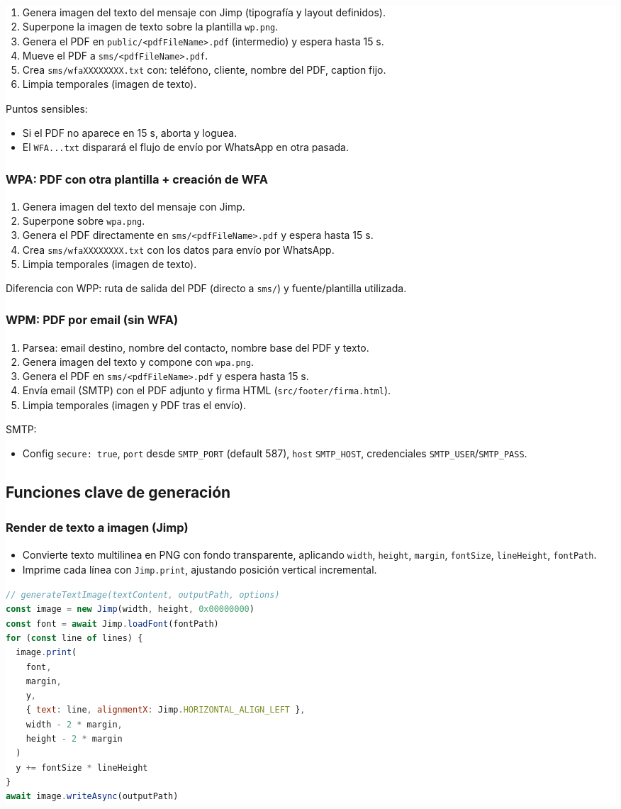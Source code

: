 1. Genera imagen del texto del mensaje con Jimp (tipografía y layout definidos).
2. Superpone la imagen de texto sobre la plantilla `wp.png`.
3. Genera el PDF en `public/<pdfFileName>.pdf` (intermedio) y espera hasta 15 s.
4. Mueve el PDF a `sms/<pdfFileName>.pdf`.
5. Crea `sms/wfaXXXXXXXX.txt` con: teléfono, cliente, nombre del PDF, caption fijo.
6. Limpia temporales (imagen de texto).

Puntos sensibles:
- Si el PDF no aparece en 15 s, aborta y loguea.
- El `WFA...txt` disparará el flujo de envío por WhatsApp en otra pasada.

### WPA: PDF con otra plantilla + creación de WFA

1. Genera imagen del texto del mensaje con Jimp.
2. Superpone sobre `wpa.png`.
3. Genera el PDF directamente en `sms/<pdfFileName>.pdf` y espera hasta 15 s.
4. Crea `sms/wfaXXXXXXXX.txt` con los datos para envío por WhatsApp.
5. Limpia temporales (imagen de texto).

Diferencia con WPP: ruta de salida del PDF (directo a `sms/`) y fuente/plantilla utilizada.

### WPM: PDF por email (sin WFA)

1. Parsea: email destino, nombre del contacto, nombre base del PDF y texto.
2. Genera imagen del texto y compone con `wpa.png`.
3. Genera el PDF en `sms/<pdfFileName>.pdf` y espera hasta 15 s.
4. Envía email (SMTP) con el PDF adjunto y firma HTML (`src/footer/firma.html`).
5. Limpia temporales (imagen y PDF tras el envío).

SMTP:
- Config `secure: true`, `port` desde `SMTP_PORT` (default 587), `host` `SMTP_HOST`, credenciales `SMTP_USER`/`SMTP_PASS`.

## Funciones clave de generación

### Render de texto a imagen (Jimp)

- Convierte texto multilinea en PNG con fondo transparente, aplicando `width`, `height`, `margin`, `fontSize`, `lineHeight`, `fontPath`.
- Imprime cada línea con `Jimp.print`, ajustando posición vertical incremental.

```javascript
// generateTextImage(textContent, outputPath, options)
const image = new Jimp(width, height, 0x00000000)
const font = await Jimp.loadFont(fontPath)
for (const line of lines) {
  image.print(
    font,
    margin,
    y,
    { text: line, alignmentX: Jimp.HORIZONTAL_ALIGN_LEFT },
    width - 2 * margin,
    height - 2 * margin
  )
  y += fontSize * lineHeight
}
await image.writeAsync(outputPath)
```
